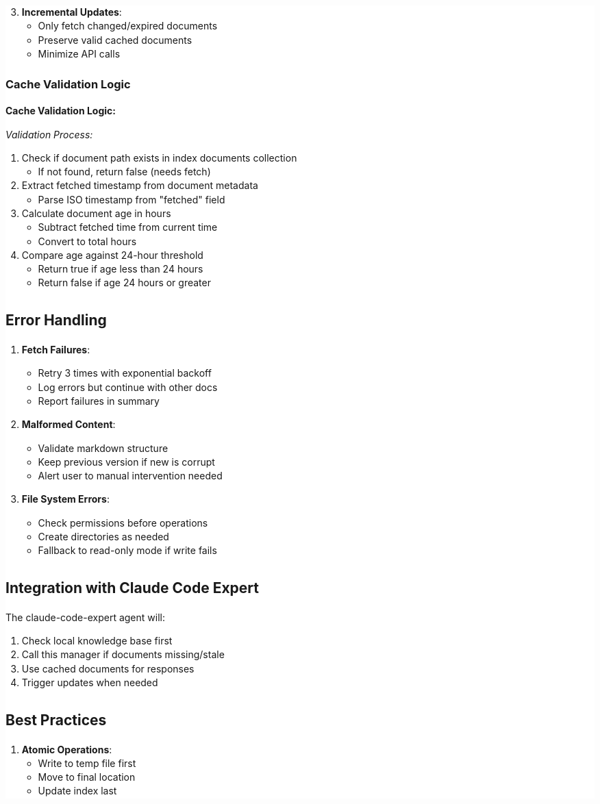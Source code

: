 3. **Incremental Updates**:
   - Only fetch changed/expired documents
   - Preserve valid cached documents
   - Minimize API calls

### Cache Validation Logic

**Cache Validation Logic:**

*Validation Process:*
1. Check if document path exists in index documents collection
   - If not found, return false (needs fetch)
2. Extract fetched timestamp from document metadata
   - Parse ISO timestamp from "fetched" field
3. Calculate document age in hours
   - Subtract fetched time from current time
   - Convert to total hours
4. Compare age against 24-hour threshold
   - Return true if age less than 24 hours
   - Return false if age 24 hours or greater

## Error Handling

1. **Fetch Failures**:
   - Retry 3 times with exponential backoff
   - Log errors but continue with other docs
   - Report failures in summary

2. **Malformed Content**:
   - Validate markdown structure
   - Keep previous version if new is corrupt
   - Alert user to manual intervention needed

3. **File System Errors**:
   - Check permissions before operations
   - Create directories as needed
   - Fallback to read-only mode if write fails

## Integration with Claude Code Expert

The claude-code-expert agent will:
1. Check local knowledge base first
2. Call this manager if documents missing/stale
3. Use cached documents for responses
4. Trigger updates when needed

## Best Practices

1. **Atomic Operations**:
   - Write to temp file first
   - Move to final location
   - Update index last
